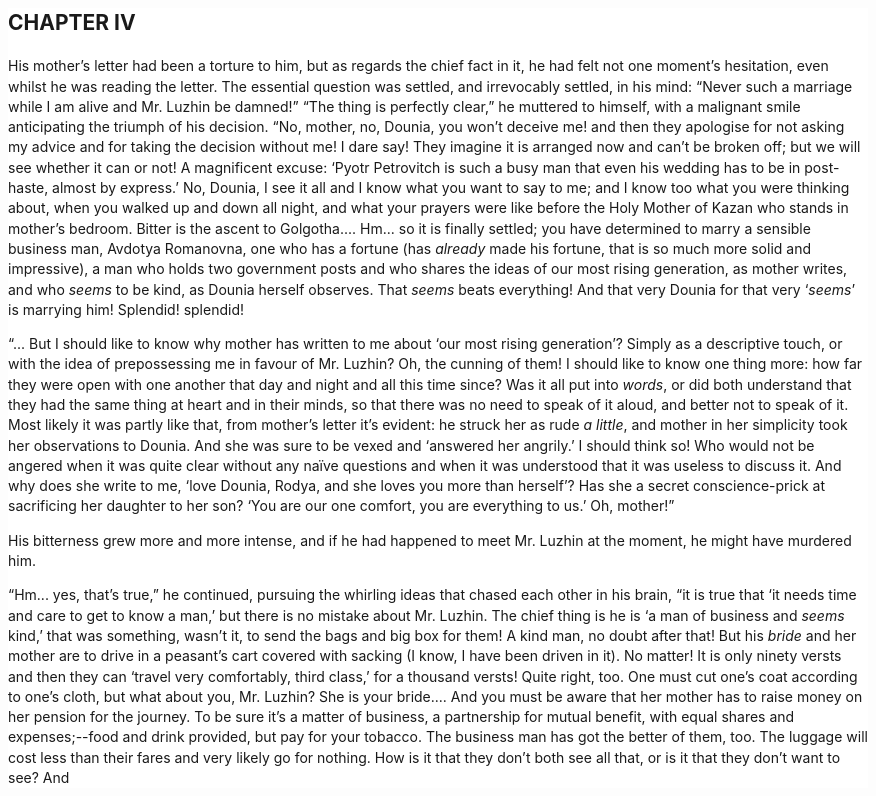 ## CHAPTER IV

His mother’s letter had been a torture to him, but as regards the chief
fact in it, he had felt not one moment’s hesitation, even whilst he was
reading the letter. The essential question was settled, and irrevocably
settled, in his mind: “Never such a marriage while I am alive and
Mr. Luzhin be damned!” “The thing is perfectly clear,” he muttered
to himself, with a malignant smile anticipating the triumph of his
decision. “No, mother, no, Dounia, you won’t deceive me! and then they
apologise for not asking my advice and for taking the decision without
me! I dare say! They imagine it is arranged now and can’t be broken
off; but we will see whether it can or not! A magnificent excuse:
‘Pyotr Petrovitch is such a busy man that even his wedding has to be in
post-haste, almost by express.’ No, Dounia, I see it all and I know what
you want to say to me; and I know too what you were thinking about, when
you walked up and down all night, and what your prayers were like before
the Holy Mother of Kazan who stands in mother’s bedroom. Bitter is
the ascent to Golgotha.... Hm... so it is finally settled; you have
determined to marry a sensible business man, Avdotya Romanovna, one
who has a fortune (has _already_ made his fortune, that is so much
more solid and impressive), a man who holds two government posts and who
shares the ideas of our most rising generation, as mother writes, and
who _seems_ to be kind, as Dounia herself observes. That _seems_ beats
everything! And that very Dounia for that very ‘_seems_’ is marrying
him! Splendid! splendid!

“... But I should like to know why mother has written to me about ‘our
most rising generation’? Simply as a descriptive touch, or with the idea
of prepossessing me in favour of Mr. Luzhin? Oh, the cunning of them!
I should like to know one thing more: how far they were open with one
another that day and night and all this time since? Was it all put into
_words_, or did both understand that they had the same thing at heart
and in their minds, so that there was no need to speak of it aloud, and
better not to speak of it. Most likely it was partly like that, from
mother’s letter it’s evident: he struck her as rude _a little_, and
mother in her simplicity took her observations to Dounia. And she was
sure to be vexed and ‘answered her angrily.’ I should think so! Who
would not be angered when it was quite clear without any naïve questions
and when it was understood that it was useless to discuss it. And why
does she write to me, ‘love Dounia, Rodya, and she loves you more than
herself’? Has she a secret conscience-prick at sacrificing her daughter
to her son? ‘You are our one comfort, you are everything to us.’ Oh,
mother!”

His bitterness grew more and more intense, and if he had happened to
meet Mr. Luzhin at the moment, he might have murdered him.

“Hm... yes, that’s true,” he continued, pursuing the whirling ideas that
chased each other in his brain, “it is true that ‘it needs time and care
to get to know a man,’ but there is no mistake about Mr. Luzhin. The
chief thing is he is ‘a man of business and _seems_ kind,’ that was
something, wasn’t it, to send the bags and big box for them! A kind man,
no doubt after that! But his _bride_ and her mother are to drive in a
peasant’s cart covered with sacking (I know, I have been driven in
it). No matter! It is only ninety versts and then they can ‘travel very
comfortably, third class,’ for a thousand versts! Quite right, too. One
must cut one’s coat according to one’s cloth, but what about you, Mr.
Luzhin? She is your bride.... And you must be aware that her mother has
to raise money on her pension for the journey. To be sure it’s a matter
of business, a partnership for mutual benefit, with equal shares and
expenses;--food and drink provided, but pay for your tobacco. The
business man has got the better of them, too. The luggage will cost less
than their fares and very likely go for nothing. How is it that they
don’t both see all that, or is it that they don’t want to see? And
